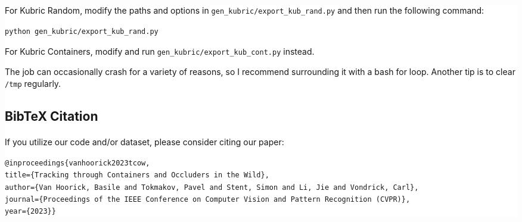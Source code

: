 For Kubric Random, modify the paths and options in `gen_kubric/export_kub_rand.py` and then run the following command:

```bash
python gen_kubric/export_kub_rand.py
```

For Kubric Containers, modify and run `gen_kubric/export_kub_cont.py` instead.

The job can occasionally crash for a variety of reasons, so I recommend surrounding it with a bash for loop. Another tip is to clear `/tmp` regularly.

## BibTeX Citation

If you utilize our code and/or dataset, please consider citing our paper:

```
@inproceedings{vanhoorick2023tcow,
title={Tracking through Containers and Occluders in the Wild},
author={Van Hoorick, Basile and Tokmakov, Pavel and Stent, Simon and Li, Jie and Vondrick, Carl},
journal={Proceedings of the IEEE Conference on Computer Vision and Pattern Recognition (CVPR)},
year={2023}}
```
